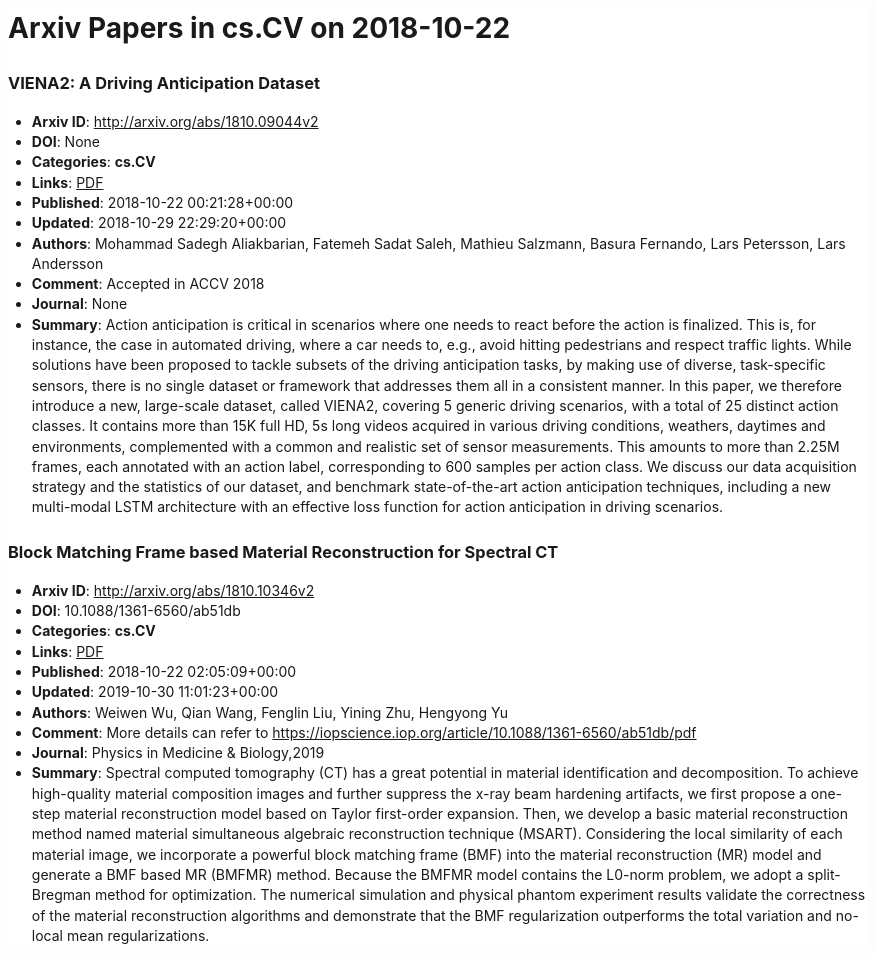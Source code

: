 # Arxiv Papers in cs.CV on 2018-10-22
### VIENA2: A Driving Anticipation Dataset
- **Arxiv ID**: http://arxiv.org/abs/1810.09044v2
- **DOI**: None
- **Categories**: **cs.CV**
- **Links**: [PDF](http://arxiv.org/pdf/1810.09044v2)
- **Published**: 2018-10-22 00:21:28+00:00
- **Updated**: 2018-10-29 22:29:20+00:00
- **Authors**: Mohammad Sadegh Aliakbarian, Fatemeh Sadat Saleh, Mathieu Salzmann, Basura Fernando, Lars Petersson, Lars Andersson
- **Comment**: Accepted in ACCV 2018
- **Journal**: None
- **Summary**: Action anticipation is critical in scenarios where one needs to react before the action is finalized. This is, for instance, the case in automated driving, where a car needs to, e.g., avoid hitting pedestrians and respect traffic lights. While solutions have been proposed to tackle subsets of the driving anticipation tasks, by making use of diverse, task-specific sensors, there is no single dataset or framework that addresses them all in a consistent manner. In this paper, we therefore introduce a new, large-scale dataset, called VIENA2, covering 5 generic driving scenarios, with a total of 25 distinct action classes. It contains more than 15K full HD, 5s long videos acquired in various driving conditions, weathers, daytimes and environments, complemented with a common and realistic set of sensor measurements. This amounts to more than 2.25M frames, each annotated with an action label, corresponding to 600 samples per action class. We discuss our data acquisition strategy and the statistics of our dataset, and benchmark state-of-the-art action anticipation techniques, including a new multi-modal LSTM architecture with an effective loss function for action anticipation in driving scenarios.



### Block Matching Frame based Material Reconstruction for Spectral CT
- **Arxiv ID**: http://arxiv.org/abs/1810.10346v2
- **DOI**: 10.1088/1361-6560/ab51db
- **Categories**: **cs.CV**
- **Links**: [PDF](http://arxiv.org/pdf/1810.10346v2)
- **Published**: 2018-10-22 02:05:09+00:00
- **Updated**: 2019-10-30 11:01:23+00:00
- **Authors**: Weiwen Wu, Qian Wang, Fenglin Liu, Yining Zhu, Hengyong Yu
- **Comment**: More details can refer to
  https://iopscience.iop.org/article/10.1088/1361-6560/ab51db/pdf
- **Journal**: Physics in Medicine & Biology,2019
- **Summary**: Spectral computed tomography (CT) has a great potential in material identification and decomposition. To achieve high-quality material composition images and further suppress the x-ray beam hardening artifacts, we first propose a one-step material reconstruction model based on Taylor first-order expansion. Then, we develop a basic material reconstruction method named material simultaneous algebraic reconstruction technique (MSART). Considering the local similarity of each material image, we incorporate a powerful block matching frame (BMF) into the material reconstruction (MR) model and generate a BMF based MR (BMFMR) method. Because the BMFMR model contains the L0-norm problem, we adopt a split-Bregman method for optimization. The numerical simulation and physical phantom experiment results validate the correctness of the material reconstruction algorithms and demonstrate that the BMF regularization outperforms the total variation and no-local mean regularizations.
